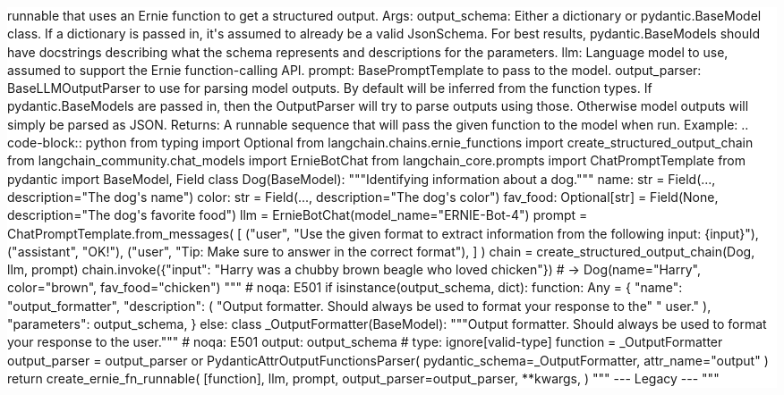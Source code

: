 runnable that uses an Ernie function to get a structured output.              Args:             output_schema: Either a dictionary or pydantic.BaseModel class. If a dictionary                 is passed in, it's assumed to already be a valid JsonSchema.                 For best results, pydantic.BaseModels should have docstrings describing what                 the schema represents and descriptions for the parameters.             llm: Language model to use, assumed to support the Ernie function-calling API.             prompt: BasePromptTemplate to pass to the model.             output_parser: BaseLLMOutputParser to use for parsing model outputs. By default                 will be inferred from the function types. If pydantic.BaseModels are passed                 in, then the OutputParser will try to parse outputs using those. Otherwise                 model outputs will simply be parsed as JSON.              Returns:             A runnable sequence that will pass the given function to the model when run.              Example:             .. code-block:: python                      from typing import Optional                      from langchain.chains.ernie_functions import create_structured_output_chain                 from langchain_community.chat_models import ErnieBotChat                 from langchain_core.prompts import ChatPromptTemplate                 from pydantic import BaseModel, Field                      class Dog(BaseModel):                     \"\"\"Identifying information about a dog.\"\"\"                          name: str = Field(..., description="The dog's name")                     color: str = Field(..., description="The dog's color")                     fav_food: Optional[str] = Field(None, description="The dog's favorite food")                      llm = ErnieBotChat(model_name="ERNIE-Bot-4")                 prompt = ChatPromptTemplate.from_messages(                     [                         ("user", "Use the given format to extract information from the following input: {input}"),                         ("assistant", "OK!"),                         ("user", "Tip: Make sure to answer in the correct format"),                     ]                 )                 chain = create_structured_output_chain(Dog, llm, prompt)                 chain.invoke({"input": "Harry was a chubby brown beagle who loved chicken"})                 # -> Dog(name="Harry", color="brown", fav_food="chicken")         """  # noqa: E501         if isinstance(output_schema, dict):             function: Any = {                 "name": "output_formatter",                 "description": (                     "Output formatter. Should always be used to format your response to the"                     " user."                 ),                 "parameters": output_schema,             }         else:                  class _OutputFormatter(BaseModel):                 """Output formatter. Should always be used to format your response to the user."""  # noqa: E501                      output: output_schema  # type: ignore[valid-type]                  function = _OutputFormatter             output_parser = output_parser or PydanticAttrOutputFunctionsParser(                 pydantic_schema=_OutputFormatter, attr_name="output"             )         return create_ernie_fn_runnable(             [function],             llm,             prompt,             output_parser=output_parser,             **kwargs,         )                              """ --- Legacy --- """